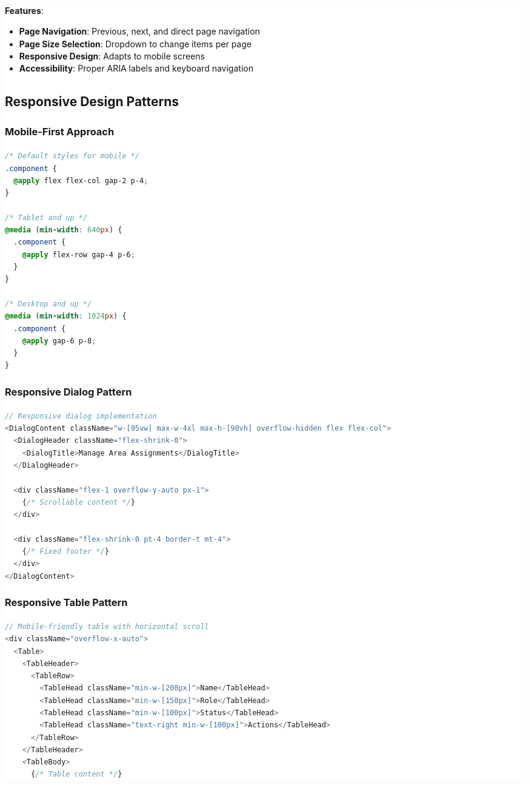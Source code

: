 **Features**:
- **Page Navigation**: Previous, next, and direct page navigation
- **Page Size Selection**: Dropdown to change items per page
- **Responsive Design**: Adapts to mobile screens
- **Accessibility**: Proper ARIA labels and keyboard navigation

## Responsive Design Patterns

### Mobile-First Approach
```css
/* Default styles for mobile */
.component {
  @apply flex flex-col gap-2 p-4;
}

/* Tablet and up */
@media (min-width: 640px) {
  .component {
    @apply flex-row gap-4 p-6;
  }
}

/* Desktop and up */
@media (min-width: 1024px) {
  .component {
    @apply gap-6 p-8;
  }
}
```

### Responsive Dialog Pattern
```typescript
// Responsive dialog implementation
<DialogContent className="w-[95vw] max-w-4xl max-h-[90vh] overflow-hidden flex flex-col">
  <DialogHeader className="flex-shrink-0">
    <DialogTitle>Manage Area Assignments</DialogTitle>
  </DialogHeader>
  
  <div className="flex-1 overflow-y-auto px-1">
    {/* Scrollable content */}
  </div>
  
  <div className="flex-shrink-0 pt-4 border-t mt-4">
    {/* Fixed footer */}
  </div>
</DialogContent>
```

### Responsive Table Pattern
```typescript
// Mobile-friendly table with horizontal scroll
<div className="overflow-x-auto">
  <Table>
    <TableHeader>
      <TableRow>
        <TableHead className="min-w-[200px]">Name</TableHead>
        <TableHead className="min-w-[150px]">Role</TableHead>
        <TableHead className="min-w-[100px]">Status</TableHead>
        <TableHead className="text-right min-w-[100px]">Actions</TableHead>
      </TableRow>
    </TableHeader>
    <TableBody>
      {/* Table content */}
```